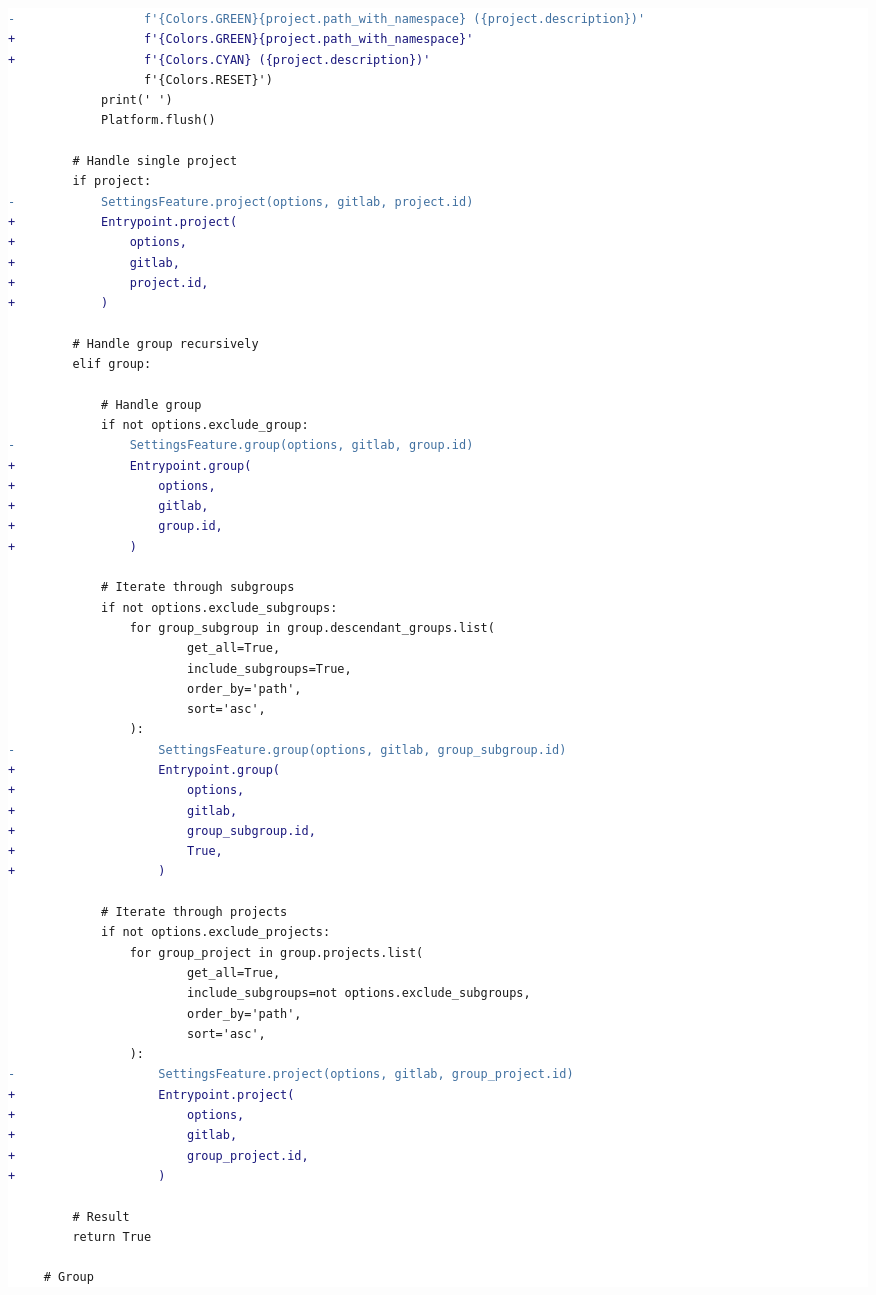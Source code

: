 ```diff
-                  f'{Colors.GREEN}{project.path_with_namespace} ({project.description})'
+                  f'{Colors.GREEN}{project.path_with_namespace}'
+                  f'{Colors.CYAN} ({project.description})'
                   f'{Colors.RESET}')
             print(' ')
             Platform.flush()
 
         # Handle single project
         if project:
-            SettingsFeature.project(options, gitlab, project.id)
+            Entrypoint.project(
+                options,
+                gitlab,
+                project.id,
+            )
 
         # Handle group recursively
         elif group:
 
             # Handle group
             if not options.exclude_group:
-                SettingsFeature.group(options, gitlab, group.id)
+                Entrypoint.group(
+                    options,
+                    gitlab,
+                    group.id,
+                )
 
             # Iterate through subgroups
             if not options.exclude_subgroups:
                 for group_subgroup in group.descendant_groups.list(
                         get_all=True,
                         include_subgroups=True,
                         order_by='path',
                         sort='asc',
                 ):
-                    SettingsFeature.group(options, gitlab, group_subgroup.id)
+                    Entrypoint.group(
+                        options,
+                        gitlab,
+                        group_subgroup.id,
+                        True,
+                    )
 
             # Iterate through projects
             if not options.exclude_projects:
                 for group_project in group.projects.list(
                         get_all=True,
                         include_subgroups=not options.exclude_subgroups,
                         order_by='path',
                         sort='asc',
                 ):
-                    SettingsFeature.project(options, gitlab, group_project.id)
+                    Entrypoint.project(
+                        options,
+                        gitlab,
+                        group_project.id,
+                    )
 
         # Result
         return True
 
     # Group
```